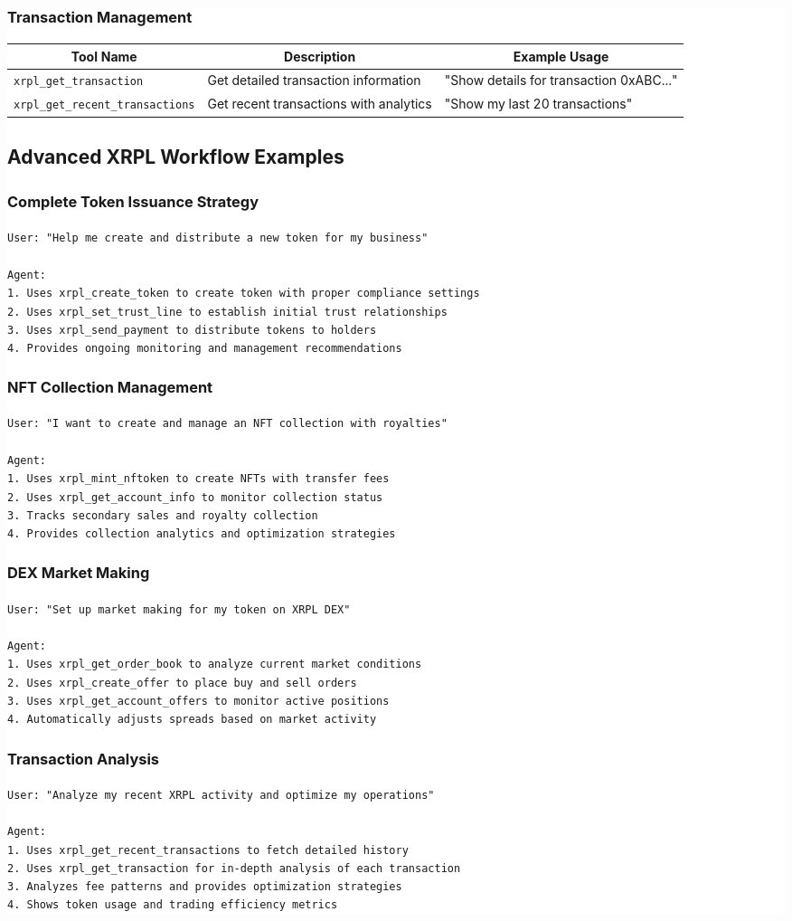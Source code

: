 ### Transaction Management
| Tool Name | Description | Example Usage |
|-----------|-------------|---------------|
| `xrpl_get_transaction` | Get detailed transaction information | "Show details for transaction 0xABC..." |
| `xrpl_get_recent_transactions` | Get recent transactions with analytics | "Show my last 20 transactions" |

## Advanced XRPL Workflow Examples

### Complete Token Issuance Strategy
```
User: "Help me create and distribute a new token for my business"

Agent: 
1. Uses xrpl_create_token to create token with proper compliance settings
2. Uses xrpl_set_trust_line to establish initial trust relationships
3. Uses xrpl_send_payment to distribute tokens to holders
4. Provides ongoing monitoring and management recommendations
```

### NFT Collection Management
```
User: "I want to create and manage an NFT collection with royalties"

Agent:
1. Uses xrpl_mint_nftoken to create NFTs with transfer fees
2. Uses xrpl_get_account_info to monitor collection status
3. Tracks secondary sales and royalty collection
4. Provides collection analytics and optimization strategies
```

### DEX Market Making
```
User: "Set up market making for my token on XRPL DEX"

Agent:
1. Uses xrpl_get_order_book to analyze current market conditions
2. Uses xrpl_create_offer to place buy and sell orders
3. Uses xrpl_get_account_offers to monitor active positions
4. Automatically adjusts spreads based on market activity
```

### Transaction Analysis
```
User: "Analyze my recent XRPL activity and optimize my operations"

Agent:
1. Uses xrpl_get_recent_transactions to fetch detailed history
2. Uses xrpl_get_transaction for in-depth analysis of each transaction
3. Analyzes fee patterns and provides optimization strategies
4. Shows token usage and trading efficiency metrics
```
